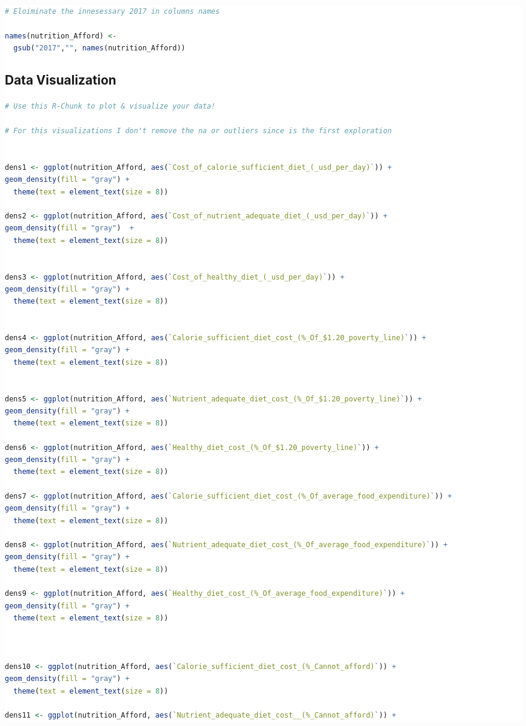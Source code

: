 ```r
# Eloiminate the innesessary 2017 in columns names

names(nutrition_Afford) <- 
  gsub("2017","", names(nutrition_Afford))
```

## Data Visualization


```r
# Use this R-Chunk to plot & visualize your data!

# For this visualizations I don't remove the na or outliers since is the first exploration


dens1 <- ggplot(nutrition_Afford, aes(`Cost_of_calorie_sufficient_diet_(_usd_per_day)`)) +
geom_density(fill = "gray") + 
  theme(text = element_text(size = 8))

dens2 <- ggplot(nutrition_Afford, aes(`Cost_of_nutrient_adequate_diet_(_usd_per_day)`)) +
geom_density(fill = "gray")  + 
  theme(text = element_text(size = 8))


dens3 <- ggplot(nutrition_Afford, aes(`Cost_of_healthy_diet_(_usd_per_day)`)) +
geom_density(fill = "gray") + 
  theme(text = element_text(size = 8))


dens4 <- ggplot(nutrition_Afford, aes(`Calorie_sufficient_diet_cost_(%_Of_$1.20_poverty_line)`)) +
geom_density(fill = "gray") + 
  theme(text = element_text(size = 8))


dens5 <- ggplot(nutrition_Afford, aes(`Nutrient_adequate_diet_cost_(%_Of_$1.20_poverty_line)`)) +
geom_density(fill = "gray") + 
  theme(text = element_text(size = 8))

dens6 <- ggplot(nutrition_Afford, aes(`Healthy_diet_cost_(%_Of_$1.20_poverty_line)`)) +
geom_density(fill = "gray") + 
  theme(text = element_text(size = 8))

dens7 <- ggplot(nutrition_Afford, aes(`Calorie_sufficient_diet_cost_(%_Of_average_food_expenditure)`)) +
geom_density(fill = "gray") + 
  theme(text = element_text(size = 8))

dens8 <- ggplot(nutrition_Afford, aes(`Nutrient_adequate_diet_cost_(%_Of_average_food_expenditure)`)) +
geom_density(fill = "gray") + 
  theme(text = element_text(size = 8))

dens9 <- ggplot(nutrition_Afford, aes(`Healthy_diet_cost_(%_Of_average_food_expenditure)`)) +
geom_density(fill = "gray") + 
  theme(text = element_text(size = 8))



dens10 <- ggplot(nutrition_Afford, aes(`Calorie_sufficient_diet_cost_(%_Cannot_afford)`)) +
geom_density(fill = "gray") + 
  theme(text = element_text(size = 8))

dens11 <- ggplot(nutrition_Afford, aes(`Nutrient_adequate_diet_cost__(%_Cannot_afford)`)) +
```